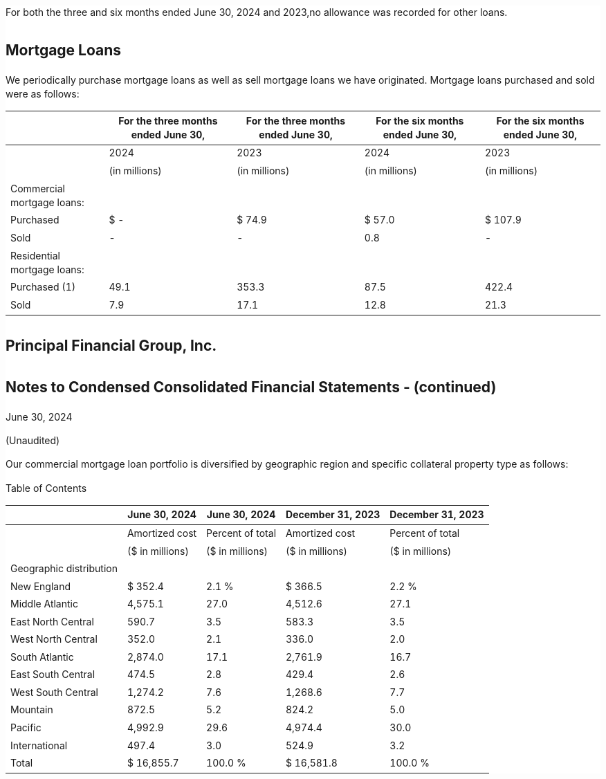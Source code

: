 For both the three and six months ended June 30, 2024 and 2023,no allowance was recorded for other loans.

Mortgage Loans
--------------

We periodically purchase mortgage loans as well as sell mortgage loans we have originated. Mortgage loans purchased and sold were as follows:

| | For the three months ended June 30, | For the three months ended June 30, | For the six months ended June 30, | For the six months ended June 30, |
| --- | --- | --- | --- | --- |
| | 2024 | 2023 | 2024 | 2023 |
| | (in millions) | (in millions) | (in millions) | (in millions) |
| Commercial mortgage loans: | | | | |
| Purchased | $ - | $ 74.9 | $ 57.0 | $ 107.9 |
| Sold | - | - | 0.8 | - |
| Residential mortgage loans: | | | | |
| Purchased (1) | 49.1 | 353.3 | 87.5 | 422.4 |
| Sold | 7.9 | 17.1 | 12.8 | 21.3 |

Principal Financial Group, Inc.
-------------------------------

Notes to Condensed Consolidated Financial Statements - (continued)
------------------------------------------------------------------

June 30, 2024

(Unaudited)

Our commercial mortgage loan portfolio is diversified by geographic region and specific collateral property type as follows:

Table of Contents

| | June 30, 2024 | June 30, 2024 | December 31, 2023 | December 31, 2023 |
| --- | --- | --- | --- | --- |
| | Amortized cost | Percent of total | Amortized cost | Percent of total |
| | ($ in millions) | ($ in millions) | ($ in millions) | ($ in millions) |
| Geographic distribution | | | | |
| New England | $ 352.4 | 2.1 % | $ 366.5 | 2.2 % |
| Middle Atlantic | 4,575.1 | 27.0 | 4,512.6 | 27.1 |
| East North Central | 590.7 | 3.5 | 583.3 | 3.5 |
| West North Central | 352.0 | 2.1 | 336.0 | 2.0 |
| South Atlantic | 2,874.0 | 17.1 | 2,761.9 | 16.7 |
| East South Central | 474.5 | 2.8 | 429.4 | 2.6 |
| West South Central | 1,274.2 | 7.6 | 1,268.6 | 7.7 |
| Mountain | 872.5 | 5.2 | 824.2 | 5.0 |
| Pacific | 4,992.9 | 29.6 | 4,974.4 | 30.0 |
| International | 497.4 | 3.0 | 524.9 | 3.2 |
| Total | $ 16,855.7 | 100.0 % | $ 16,581.8 | 100.0 % |